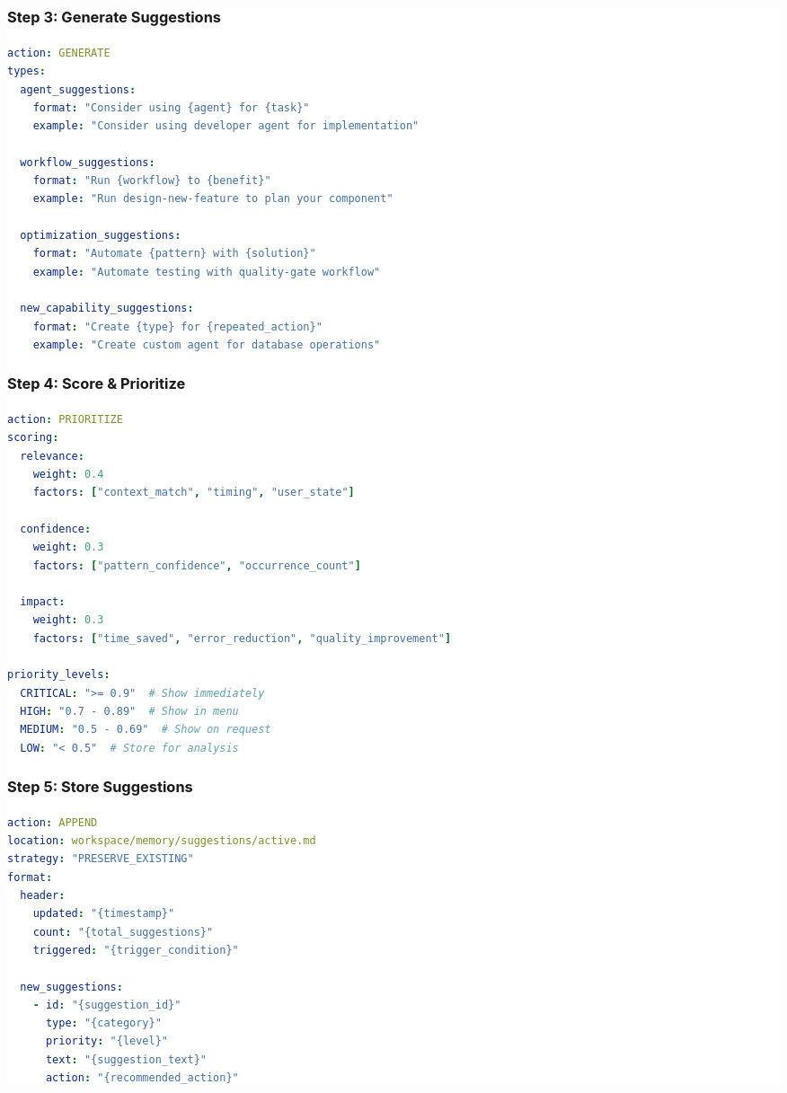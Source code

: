 ```yaml
```

### Step 3: Generate Suggestions
```yaml
action: GENERATE
types:
  agent_suggestions:
    format: "Consider using {agent} for {task}"
    example: "Consider using developer agent for implementation"
    
  workflow_suggestions:
    format: "Run {workflow} to {benefit}"
    example: "Run design-new-feature to plan your component"
    
  optimization_suggestions:
    format: "Automate {pattern} with {solution}"
    example: "Automate testing with quality-gate workflow"
    
  new_capability_suggestions:
    format: "Create {type} for {repeated_action}"
    example: "Create custom agent for database operations"
```

### Step 4: Score & Prioritize
```yaml
action: PRIORITIZE
scoring:
  relevance: 
    weight: 0.4
    factors: ["context_match", "timing", "user_state"]
    
  confidence:
    weight: 0.3
    factors: ["pattern_confidence", "occurrence_count"]
    
  impact:
    weight: 0.3
    factors: ["time_saved", "error_reduction", "quality_improvement"]
    
priority_levels:
  CRITICAL: ">= 0.9"  # Show immediately
  HIGH: "0.7 - 0.89"  # Show in menu
  MEDIUM: "0.5 - 0.69"  # Show on request
  LOW: "< 0.5"  # Store for analysis
```

### Step 5: Store Suggestions
```yaml
action: APPEND
location: workspace/memory/suggestions/active.md
strategy: "PRESERVE_EXISTING"
format:
  header:
    updated: "{timestamp}"
    count: "{total_suggestions}"
    triggered: "{trigger_condition}"
    
  new_suggestions:
    - id: "{suggestion_id}"
      type: "{category}"
      priority: "{level}"
      text: "{suggestion_text}"
      action: "{recommended_action}"
```